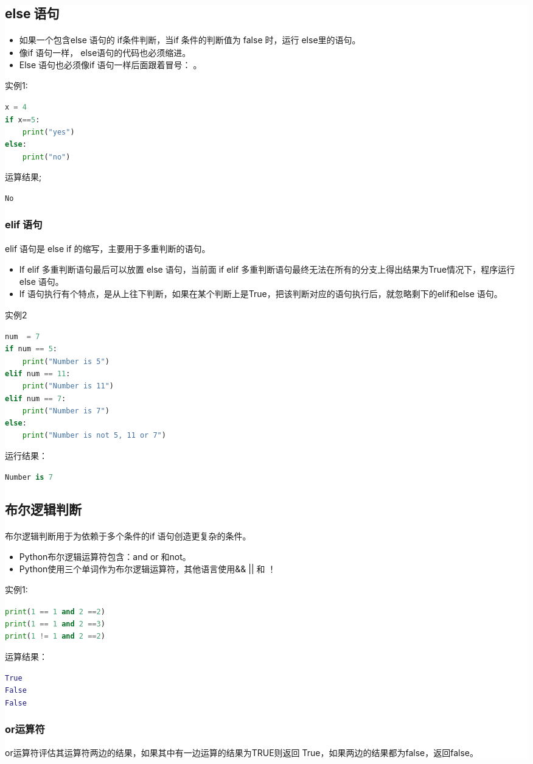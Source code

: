 
## else 语句

- 如果一个包含else 语句的 if条件判断，当if 条件的判断值为 false 时，运行 else里的语句。
- 像if 语句一样， else语句的代码也必须缩进。
- Else 语句也必须像if 语句一样后面跟着冒号：  。

实例1:
```python
x = 4
if x==5:
    print("yes")
else:
    print("no")
```
运算结果;
```python
No
```
### elif 语句

elif 语句是 else if 的缩写，主要用于多重判断的语句。

- If elif 多重判断语句最后可以放置 else 语句，当前面 if elif 多重判断语句最终无法在所有的分支上得出结果为True情况下，程序运行 else 语句。
- If 语句执行有个特点，是从上往下判断，如果在某个判断上是True，把该判断对应的语句执行后，就忽略剩下的elif和else 语句。

实例2

```python
num  = 7
if num == 5:
    print("Number is 5")
elif num == 11:
    print("Number is 11")
elif num == 7:
    print("Number is 7")
else:
    print("Number is not 5, 11 or 7")
```
运行结果：
```python
Number is 7
```
## 布尔逻辑判断
布尔逻辑判断用于为依赖于多个条件的if 语句创造更复杂的条件。
- Python布尔逻辑运算符包含：and or 和not。
- Python使用三个单词作为布尔逻辑运算符，其他语言使用&&    ||    和  ！

实例1:

```python 
print(1 == 1 and 2 ==2)
print(1 == 1 and 2 ==3)
print(1 != 1 and 2 ==2)
```
运算结果：
```python
True
False
False
```
### or运算符
or运算符评估其运算符两边的结果，如果其中有一边运算的结果为TRUE则返回 True，如果两边的结果都为false，返回false。
